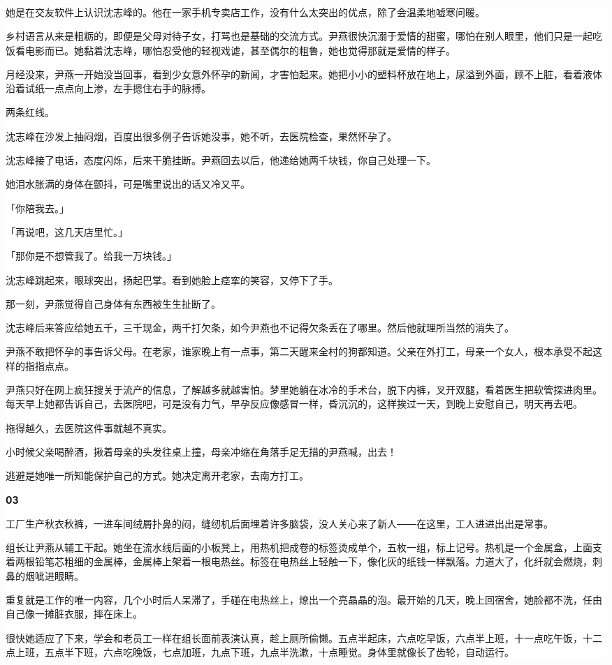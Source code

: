 
她是在交友软件上认识沈志峰的。他在一家手机专卖店工作，没有什么太突出的优点，除了会温柔地嘘寒问暖。


乡村语言从来是粗粝的，即便是父母对待子女，打骂也是基础的交流方式。尹燕很快沉溺于爱情的甜蜜，哪怕在别人眼里，他们只是一起吃饭看电影而已。她黏着沈志峰，哪怕忍受他的轻视戏谑，甚至偶尔的粗鲁，她也觉得那就是爱情的样子。


月经没来，尹燕一开始没当回事，看到少女意外怀孕的新闻，才害怕起来。她把小小的塑料杯放在地上，尿溢到外面，顾不上脏，看着液体沿着试纸一点点向上渗，左手摁住右手的脉搏。


两条红线。


沈志峰在沙发上抽闷烟，百度出很多例子告诉她没事，她不听，去医院检查，果然怀孕了。


沈志峰接了电话，态度闪烁，后来干脆挂断。尹燕回去以后，他递给她两千块钱，你自己处理一下。


她泪水胀满的身体在颤抖，可是嘴里说出的话又冷又平。


「你陪我去。」


「再说吧，这几天店里忙。」


「那你是不想管我了。给我一万块钱。」


沈志峰跳起来，眼球突出，扬起巴掌。看到她脸上痉挛的笑容，又停下了手。


那一刻，尹燕觉得自己身体有东西被生生扯断了。


沈志峰后来答应给她五千，三千现金，两千打欠条，如今尹燕也不记得欠条丢在了哪里。然后他就理所当然的消失了。


尹燕不敢把怀孕的事告诉父母。在老家，谁家晚上有一点事，第二天醒来全村的狗都知道。父亲在外打工，母亲一个女人，根本承受不起这样的指指点点。


尹燕只好在网上疯狂搜关于流产的信息，了解越多就越害怕。梦里她躺在冰冷的手术台，脱下内裤，叉开双腿，看着医生把软管探进肉里。每天早上她都告诉自己，去医院吧，可是没有力气，早孕反应像感冒一样，昏沉沉的，这样挨过一天，到晚上安慰自己，明天再去吧。


拖得越久，去医院这件事就越不真实。


小时候父亲喝醉酒，揪着母亲的头发往桌上撞，母亲冲缩在角落手足无措的尹燕喊，出去！


逃避是她唯一所知能保护自己的方式。她决定离开老家，去南方打工。


**03**


工厂生产秋衣秋裤，一进车间绒屑扑鼻的闷，缝纫机后面埋着许多脑袋，没人关心来了新人——在这里，工人进进出出是常事。


组长让尹燕从辅工干起。她坐在流水线后面的小板凳上，用热机把成卷的标签烫成单个，五枚一组，标上记号。热机是一个金属盒，上面支着两根铅笔芯粗细的金属棒，金属棒上架着一根电热丝。标签在电热丝上轻触一下，像化灰的纸钱一样飘落。力道大了，化纤就会燃烧，刺鼻的烟呲进眼睛。


重复就是工作的唯一内容，几个小时后人呆滞了，手碰在电热丝上，燎出一个亮晶晶的泡。最开始的几天，晚上回宿舍，她脸都不洗，任由自己像一摊脏衣服，摔在床上。


很快她适应了下来，学会和老员工一样在组长面前表演认真，趁上厕所偷懒。五点半起床，六点吃早饭，六点半上班，十一点吃午饭，十二点上班，五点半下班，六点吃晚饭，七点加班，九点下班，九点半洗漱，十点睡觉。身体里就像长了齿轮，自动运行。
